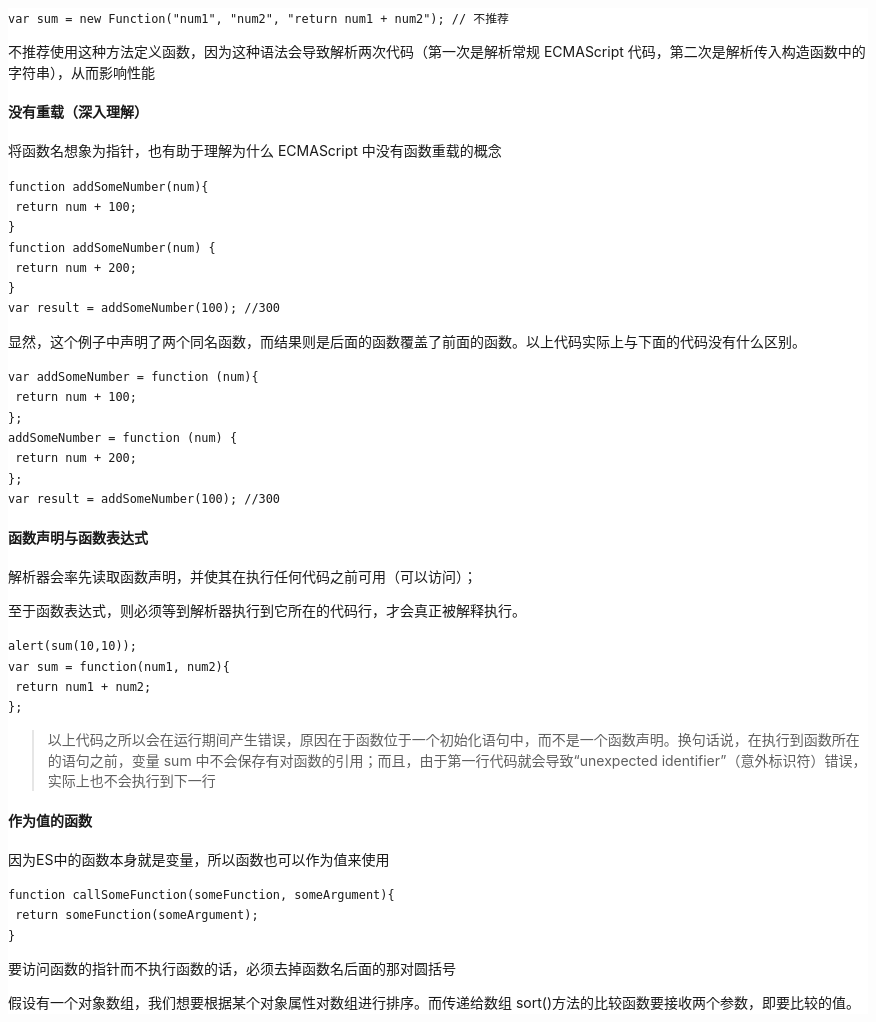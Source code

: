 `var sum = new Function("num1", "num2", "return num1 + num2"); // 不推荐`

不推荐使用这种方法定义函数，因为这种语法会导致解析两次代码（第一次是解析常规 ECMAScript 代码，第二次是解析传入构造函数中的字符串），从而影响性能


#### 没有重载（深入理解）

将函数名想象为指针，也有助于理解为什么 ECMAScript 中没有函数重载的概念
```
function addSomeNumber(num){
 return num + 100;
}
function addSomeNumber(num) {
 return num + 200;
}
var result = addSomeNumber(100); //300
```
显然，这个例子中声明了两个同名函数，而结果则是后面的函数覆盖了前面的函数。以上代码实际上与下面的代码没有什么区别。
```
var addSomeNumber = function (num){
 return num + 100;
};
addSomeNumber = function (num) {
 return num + 200;
};
var result = addSomeNumber(100); //300 
```


#### 函数声明与函数表达式

解析器会率先读取函数声明，并使其在执行任何代码之前可用（可以访问）；

至于函数表达式，则必须等到解析器执行到它所在的代码行，才会真正被解释执行。

```
alert(sum(10,10));
var sum = function(num1, num2){
 return num1 + num2;
}; 
```

> 以上代码之所以会在运行期间产生错误，原因在于函数位于一个初始化语句中，而不是一个函数声明。换句话说，在执行到函数所在的语句之前，变量 sum 中不会保存有对函数的引用；而且，由于第一行代码就会导致“unexpected identifier”（意外标识符）错误，实际上也不会执行到下一行


#### 作为值的函数

因为ES中的函数本身就是变量，所以函数也可以作为值来使用

```
function callSomeFunction(someFunction, someArgument){
 return someFunction(someArgument);
} 
```

要访问函数的指针而不执行函数的话，必须去掉函数名后面的那对圆括号

假设有一个对象数组，我们想要根据某个对象属性对数组进行排序。而传递给数组 sort()方法的比较函数要接收两个参数，即要比较的值。
